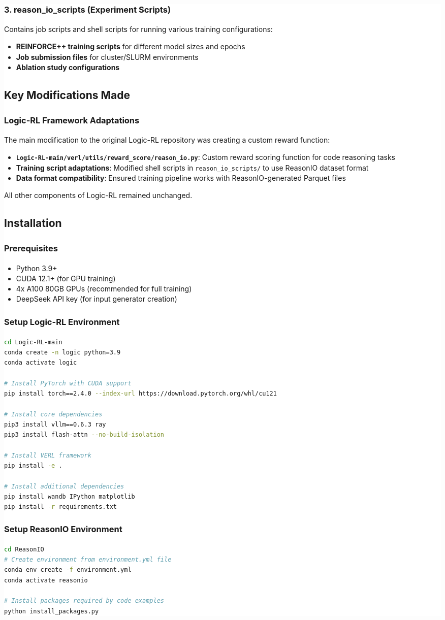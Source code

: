 ### 3. reason_io_scripts (Experiment Scripts)
Contains job scripts and shell scripts for running various training configurations:
- **REINFORCE++ training scripts** for different model sizes and epochs
- **Job submission files** for cluster/SLURM environments
- **Ablation study configurations**

## Key Modifications Made

### Logic-RL Framework Adaptations
The main modification to the original Logic-RL repository was creating a custom reward function:
- **`Logic-RL-main/verl/utils/reward_score/reason_io.py`**: Custom reward scoring function for code reasoning tasks
- **Training script adaptations**: Modified shell scripts in `reason_io_scripts/` to use ReasonIO dataset format
- **Data format compatibility**: Ensured training pipeline works with ReasonIO-generated Parquet files

All other components of Logic-RL remained unchanged.

## Installation

### Prerequisites
- Python 3.9+
- CUDA 12.1+ (for GPU training)
- 4x A100 80GB GPUs (recommended for full training)
- DeepSeek API key (for input generator creation)

### Setup Logic-RL Environment
```bash
cd Logic-RL-main
conda create -n logic python=3.9
conda activate logic

# Install PyTorch with CUDA support
pip install torch==2.4.0 --index-url https://download.pytorch.org/whl/cu121

# Install core dependencies
pip3 install vllm==0.6.3 ray
pip3 install flash-attn --no-build-isolation

# Install VERL framework
pip install -e .

# Install additional dependencies
pip install wandb IPython matplotlib
pip install -r requirements.txt
```

### Setup ReasonIO Environment
```bash
cd ReasonIO
# Create environment from environment.yml file
conda env create -f environment.yml
conda activate reasonio

# Install packages required by code examples
python install_packages.py
```
